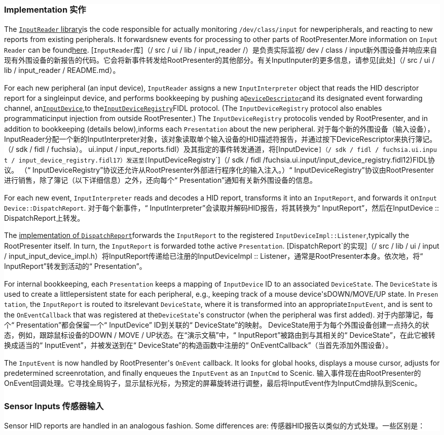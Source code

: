 
### Implementation  实作 

The [`InputReader` library](/src/ui/lib/input_reader/)is the code responsible for actually monitoring `/dev/class/input` for newperipherals, and reacting to new reports from existing peripherals. It forwardsnew events for processing to other parts of RootPresenter.More information on `InputReader` can be found[here](/src/ui/lib/input_reader/README.md). [`InputReader`库]（/ src / ui / lib / input_reader /）是负责实际监视/ dev / class / input新外围设备并响应来自现有外围设备的新报告的代码。它会将新事件转发给RootPresenter的其他部分。有关InputInputer的更多信息，请参见[此处]（/ src / ui / lib / input_reader / README.md）。

For each new peripheral (an input device), `InputReader` assigns a new `InputInterpreter` object that reads the HID descriptor report for a singleinput device, and performs bookkeeping by pushing a[`DeviceDescriptor`](/sdk/fidl/fuchsia.ui.input/input_reports.fidl)and its designated event forwarding channel, an[`InputDevice`](/sdk/fidl/fuchsia.ui.input/input_device_registry.fidl#17),to the[`InputDeviceRegistry`](/sdk/fidl/fuchsia.ui.input/input_device_registry.fidl#12)FIDL protocol. (The `InputDeviceRegistry` protocol also enables programmaticinput injection from outside RootPresenter.) The `InputDeviceRegistry` protocolis vended by RootPresenter, and in addition to bookkeeping (details below),informs each `Presentation` about the new peripheral. 对于每个新的外围设备（输入设备），InputReader分配一个新的InputInterpreter对象，该对象读取单个输入设备的HID描述符报告，并通过按下DeviceRescriptor来执行簿记。（/ sdk / fidl / fuchsia）。 ui.input / input_reports.fidl）及其指定的事件转发通道，将[InputDevice`]（/ sdk / fidl / fuchsia.ui.input / input_device_registry.fidl17）发送至[`InputDeviceRegistry`]（/ sdk / fidl /fuchsia.ui.input/input_device_registry.fidl12)FIDL协议。 （“ InputDeviceRegistry”协议还允许从RootPresenter外部进行程序化的输入注入。）“ InputDeviceRegistry”协议由RootPresenter进行销售，除了簿记（以下详细信息）之外，还向每个“ Presentation”通知有关新外围设备的信息。

For each new event, `InputInterpreter` reads and decodes a HID report, transforms it into an `InputReport`, and forwards it on`InputDevice::DispatchReport`. 对于每个新事件，“ InputInterpreter”会读取并解码HID报告，将其转换为“ InputReport”，然后在InputDevice :: DispatchReport上转发。

The [implementation of `DispatchReport`](/src/lib/ui/input/input_device_impl.h)forwards the `InputReport` to the registered `InputDeviceImpl::Listener`,typically the RootPresenter itself. In turn, the `InputReport` is forwarded tothe active `Presentation`. [DispatchReport`的实现]（/ src / lib / ui / input / input_input_device_impl.h）将InputReport传递给已注册的InputDeviceImpl :: Listener，通常是RootPresenter本身。依次地，将“ InputReport”转发到活动的“ Presentation”。

For internal bookkeeping, each `Presentation` keeps a mapping of `InputDevice` ID to an associated `DeviceState`. The `DeviceState` is used to create a littlepersistent state for each peripheral, e.g., keeping track of a mouse device'sDOWN/MOVE/UP state. In `Presentation`, the `InputReport` is routed to itsrelevant `DeviceState`, where it is transformed into an appropriate`InputEvent`, and is sent to the `OnEventCallback` that was registered at the`DeviceState`'s constructor (when the peripheral was first added). 对于内部簿记，每个“ Presentation”都会保留一个“ InputDevice” ID到关联的“ DeviceState”的映射。 DeviceState用于为每个外围设备创建一点持久的状态，例如，跟踪鼠标设备的DOWN / MOVE / UP状态。在“演示文稿”中，“ InputReport”被路由到与其相关的“ DeviceState”，在此它被转换成适当的“ InputEvent”，并被发送到在“ DeviceState”的构造函数中注册的“ OnEventCallback”（当首先添加外围设备）。

The `InputEvent` is now handled by RootPresenter's `OnEvent` callback. It looks for global hooks, displays a mouse cursor, adjusts for predetermined screenrotation, and finally enqueues the `InputEvent` as an `InputCmd` to Scenic. 输入事件现在由RootPresenter的OnEvent回调处理。它寻找全局钩子，显示鼠标光标，为预定的屏幕旋转进行调整，最后将InputEvent作为InputCmd排队到Scenic。

 
### Sensor Inputs  传感器输入 

Sensor HID reports are handled in an analogous fashion. Some differences are:  传感器HID报告以类似的方式处理。一些区别是：

 